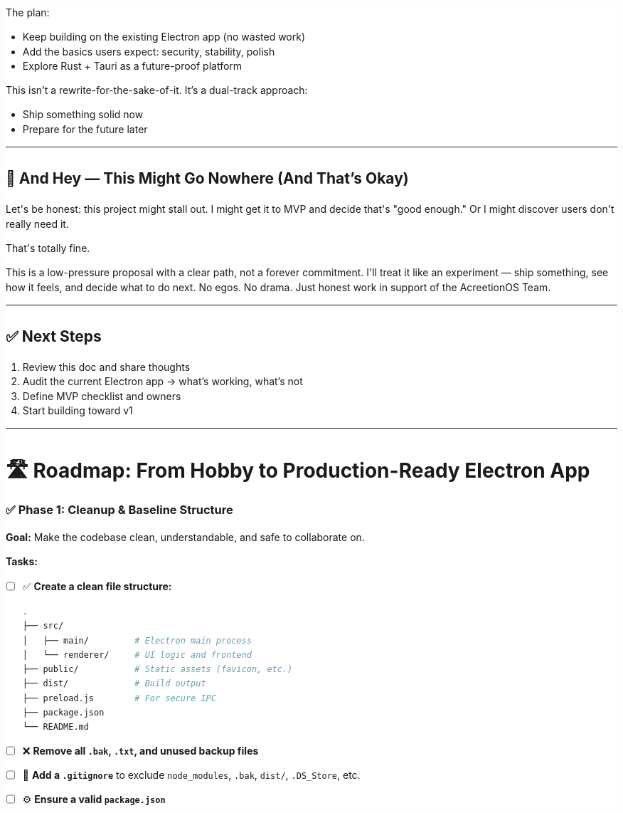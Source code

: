 The plan:

* Keep building on the existing Electron app (no wasted work)
* Add the basics users expect: security, stability, polish
* Explore Rust + Tauri as a future-proof platform

This isn’t a rewrite-for-the-sake-of-it. It’s a dual-track approach:

* Ship something solid now
* Prepare for the future later

---

## 🔄 And Hey — This Might Go Nowhere (And That’s Okay)

Let's be honest: this project might stall out. I might get it to MVP and decide that's "good enough." Or I might discover users don't really need it.

That's totally fine.

This is a low-pressure proposal with a clear path, not a forever commitment. I'll treat it like an experiment — ship something, see how it feels, and decide what to do next. No egos. No drama. Just honest work in support of the AcreetionOS Team.

---

## ✅ Next Steps

1. Review this doc and share thoughts
2. Audit the current Electron app → what’s working, what’s not
3. Define MVP checklist and owners
4. Start building toward v1

---

# 🛣️ **Roadmap: From Hobby to Production-Ready Electron App**

### ✅ **Phase 1: Cleanup & Baseline Structure**

**Goal:** Make the codebase clean, understandable, and safe to collaborate on.

**Tasks:**

* [ ] ✅ **Create a clean file structure:**

  ```bash
  .
  ├── src/
  │   ├── main/         # Electron main process
  │   └── renderer/     # UI logic and frontend
  ├── public/           # Static assets (favicon, etc.)
  ├── dist/             # Build output
  ├── preload.js        # For secure IPC
  ├── package.json
  └── README.md
  ```
* [ ] ❌ **Remove all `.bak`, `.txt`, and unused backup files**
* [ ] 📄 **Add a `.gitignore`** to exclude `node_modules`, `.bak`, `dist/`, `.DS_Store`, etc.
* [ ] ⚙️ **Ensure a valid `package.json`**
